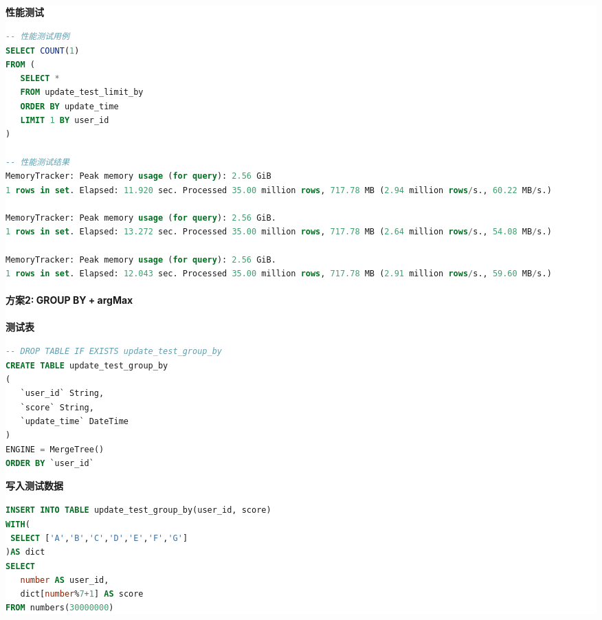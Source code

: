 **性能测试**

```sql
-- 性能测试用例
SELECT COUNT(1)
FROM (
   SELECT *
   FROM update_test_limit_by
   ORDER BY update_time
   LIMIT 1 BY user_id
)

-- 性能测试结果
MemoryTracker: Peak memory usage (for query): 2.56 GiB
1 rows in set. Elapsed: 11.920 sec. Processed 35.00 million rows, 717.78 MB (2.94 million rows/s., 60.22 MB/s.)

MemoryTracker: Peak memory usage (for query): 2.56 GiB.
1 rows in set. Elapsed: 13.272 sec. Processed 35.00 million rows, 717.78 MB (2.64 million rows/s., 54.08 MB/s.)

MemoryTracker: Peak memory usage (for query): 2.56 GiB.
1 rows in set. Elapsed: 12.043 sec. Processed 35.00 million rows, 717.78 MB (2.91 million rows/s., 59.60 MB/s.)
```





#### 方案2: GROUP BY + argMax

**测试表**

```sql
-- DROP TABLE IF EXISTS update_test_group_by
CREATE TABLE update_test_group_by
(
   `user_id` String,
   `score` String,
   `update_time` DateTime
)
ENGINE = MergeTree()
ORDER BY `user_id`
```



**写入测试数据**

```sql
INSERT INTO TABLE update_test_group_by(user_id, score)
WITH(
 SELECT ['A','B','C','D','E','F','G']
)AS dict
SELECT
   number AS user_id,
   dict[number%7+1] AS score
FROM numbers(30000000)
```
